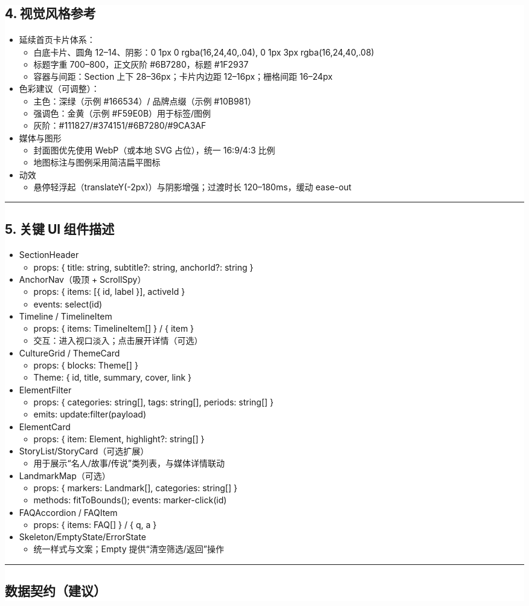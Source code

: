 
## 4. 视觉风格参考

- 延续首页卡片体系：
  - 白底卡片、圆角 12–14、阴影：0 1px 0 rgba(16,24,40,.04), 0 1px 3px rgba(16,24,40,.08)
  - 标题字重 700–800，正文灰阶 #6B7280，标题 #1F2937
  - 容器与间距：Section 上下 28–36px；卡片内边距 12–16px；栅格间距 16–24px
- 色彩建议（可调整）：
  - 主色：深绿（示例 #166534）/ 品牌点缀（示例 #10B981）
  - 强调色：金黄（示例 #F59E0B）用于标签/图例
  - 灰阶：#111827/#374151/#6B7280/#9CA3AF
- 媒体与图形
  - 封面图优先使用 WebP（或本地 SVG 占位），统一 16:9/4:3 比例
  - 地图标注与图例采用简洁扁平图标
- 动效
  - 悬停轻浮起（translateY(-2px)）与阴影增强；过渡时长 120–180ms，缓动 ease-out

---

## 5. 关键 UI 组件描述

- SectionHeader
  - props: { title: string, subtitle?: string, anchorId?: string }
- AnchorNav（吸顶 + ScrollSpy）
  - props: { items: [{ id, label }], activeId }
  - events: select(id)
- Timeline / TimelineItem
  - props: { items: TimelineItem[] } / { item }
  - 交互：进入视口淡入；点击展开详情（可选）
- CultureGrid / ThemeCard
  - props: { blocks: Theme[] }
  - Theme: { id, title, summary, cover, link }
- ElementFilter
  - props: { categories: string[], tags: string[], periods: string[] }
  - emits: update:filter(payload)
- ElementCard
  - props: { item: Element, highlight?: string[] }
- StoryList/StoryCard（可选扩展）
  - 用于展示“名人/故事/传说”类列表，与媒体详情联动
- LandmarkMap（可选）
  - props: { markers: Landmark[], categories: string[] }
  - methods: fitToBounds(); events: marker-click(id)
- FAQAccordion / FAQItem
  - props: { items: FAQ[] } / { q, a }
- Skeleton/EmptyState/ErrorState
  - 统一样式与文案；Empty 提供“清空筛选/返回”操作

---

## 数据契约（建议）
